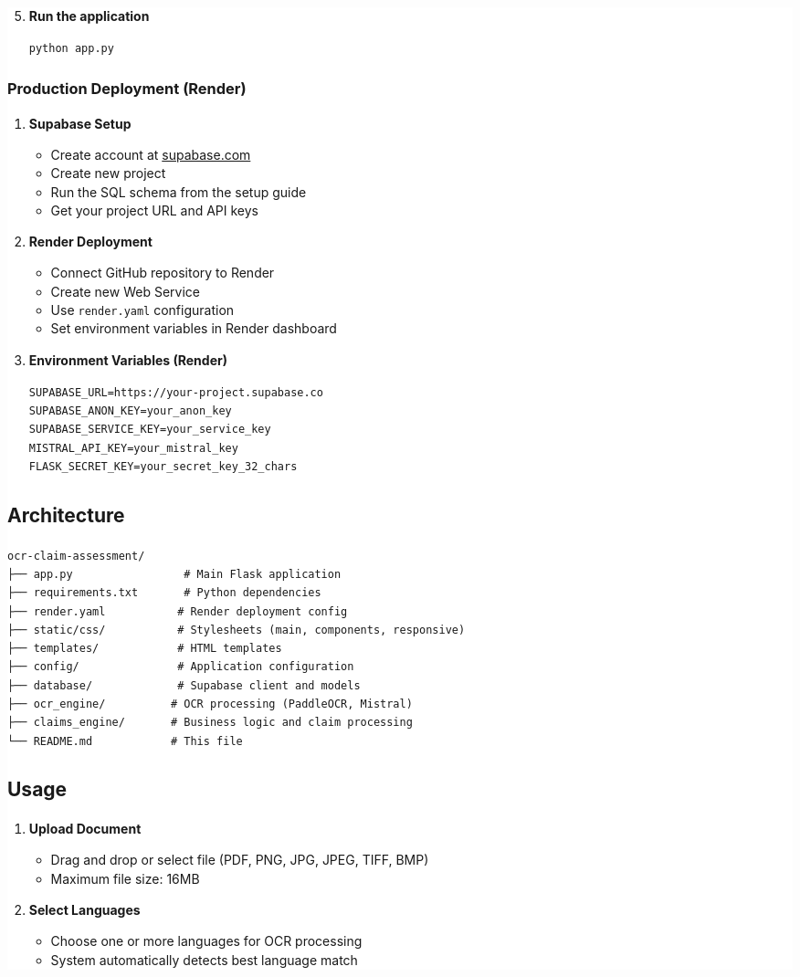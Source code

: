5. **Run the application**
   ```bash
   python app.py
   ```

### Production Deployment (Render)

1. **Supabase Setup**
   - Create account at [supabase.com](https://supabase.com)
   - Create new project
   - Run the SQL schema from the setup guide
   - Get your project URL and API keys

2. **Render Deployment**
   - Connect GitHub repository to Render
   - Create new Web Service
   - Use `render.yaml` configuration
   - Set environment variables in Render dashboard

3. **Environment Variables (Render)**
   ```
   SUPABASE_URL=https://your-project.supabase.co
   SUPABASE_ANON_KEY=your_anon_key
   SUPABASE_SERVICE_KEY=your_service_key
   MISTRAL_API_KEY=your_mistral_key
   FLASK_SECRET_KEY=your_secret_key_32_chars
   ```

## Architecture

```
ocr-claim-assessment/
├── app.py                 # Main Flask application
├── requirements.txt       # Python dependencies
├── render.yaml           # Render deployment config
├── static/css/           # Stylesheets (main, components, responsive)
├── templates/            # HTML templates
├── config/               # Application configuration
├── database/             # Supabase client and models
├── ocr_engine/          # OCR processing (PaddleOCR, Mistral)
├── claims_engine/       # Business logic and claim processing
└── README.md            # This file
```

## Usage

1. **Upload Document**
   - Drag and drop or select file (PDF, PNG, JPG, JPEG, TIFF, BMP)
   - Maximum file size: 16MB

2. **Select Languages**
   - Choose one or more languages for OCR processing
   - System automatically detects best language match
